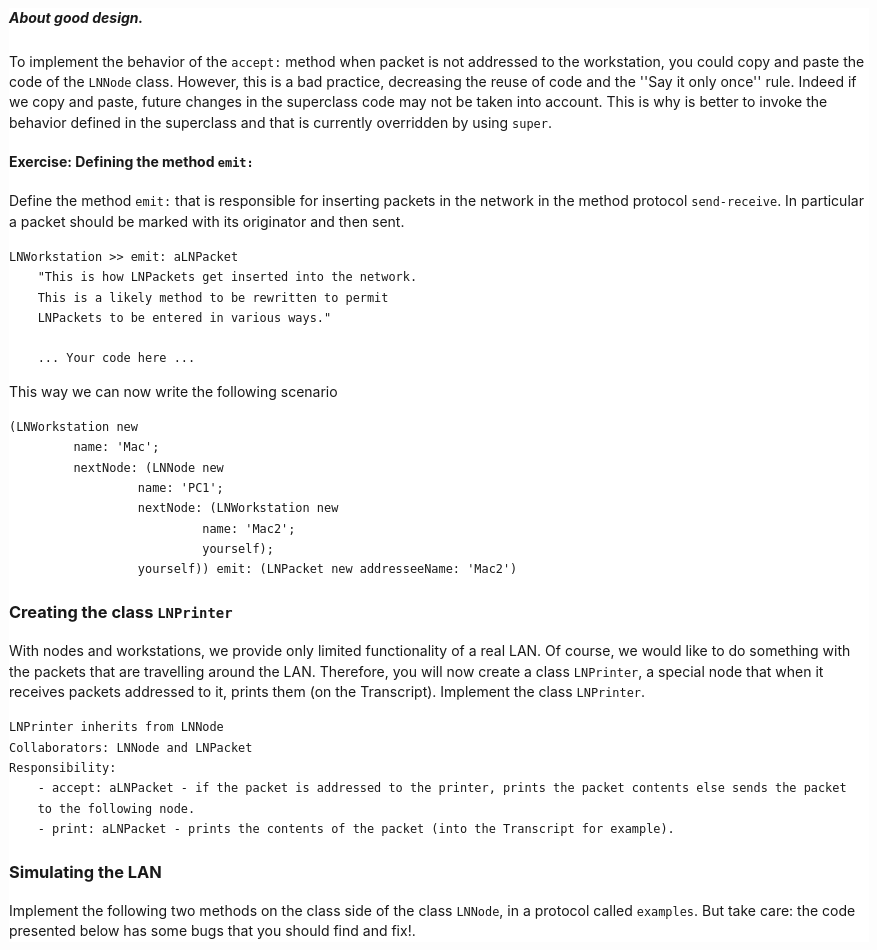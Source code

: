 ##### About good design. 

To implement the behavior of the `accept:` method when packet is not addressed to the workstation, you could copy and paste the code of the `LNNode` class. However, this is a bad practice, decreasing the reuse of code and the ''Say it only once'' rule. Indeed if we copy and paste, future changes in the superclass code may not be taken into account. This is why is better to invoke the behavior defined in the superclass and that is currently overridden by using `super`.

#### Exercise: Defining the method `emit:`

Define the method `emit:` that is responsible for inserting packets in the network in the method protocol `send-receive`. In particular a packet should be marked with its originator and then sent.

```
LNWorkstation >> emit: aLNPacket
    "This is how LNPackets get inserted into the network.
    This is a likely method to be rewritten to permit
    LNPackets to be entered in various ways."
 
	... Your code here ...
```

This way we can now write the following scenario

```
(LNWorkstation new
		 name: 'Mac';
		 nextNode: (LNNode new
				  name: 'PC1';
				  nextNode: (LNWorkstation new
						   name: 'Mac2';
						   yourself);
				  yourself)) emit: (LNPacket new addresseeName: 'Mac2')
```

###  Creating the class `LNPrinter`

With nodes and workstations, we provide only limited functionality of a real LAN. Of course, we would like to do something with the packets that are travelling around the LAN. Therefore, you will now create a class `LNPrinter`, a special node that when it receives packets addressed to it, prints them (on the Transcript). Implement the class `LNPrinter`.

```
LNPrinter inherits from LNNode
Collaborators: LNNode and LNPacket
Responsibility:
	- accept: aLNPacket - if the packet is addressed to the	printer, prints the packet contents else sends the packet
	to the following node.
	- print: aLNPacket - prints the contents of the packet (into the Transcript for example).
```

###  Simulating the LAN

Implement the following two methods on the class side of the class `LNNode`, in a protocol called `examples`. But take care: the code presented below has some bugs that you should find and fix!.
